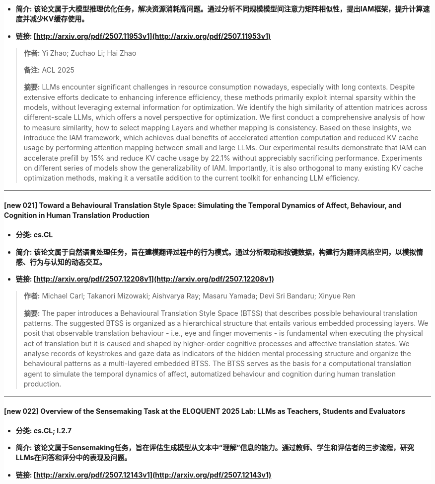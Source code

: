 - **简介: 该论文属于大模型推理优化任务，解决资源消耗高问题。通过分析不同规模模型间注意力矩阵相似性，提出IAM框架，提升计算速度并减少KV缓存使用。**

- **链接: [http://arxiv.org/pdf/2507.11953v1](http://arxiv.org/pdf/2507.11953v1)**

> **作者:** Yi Zhao; Zuchao Li; Hai Zhao
>
> **备注:** ACL 2025
>
> **摘要:** LLMs encounter significant challenges in resource consumption nowadays, especially with long contexts. Despite extensive efforts dedicate to enhancing inference efficiency, these methods primarily exploit internal sparsity within the models, without leveraging external information for optimization. We identify the high similarity of attention matrices across different-scale LLMs, which offers a novel perspective for optimization. We first conduct a comprehensive analysis of how to measure similarity, how to select mapping Layers and whether mapping is consistency. Based on these insights, we introduce the IAM framework, which achieves dual benefits of accelerated attention computation and reduced KV cache usage by performing attention mapping between small and large LLMs. Our experimental results demonstrate that IAM can accelerate prefill by 15% and reduce KV cache usage by 22.1% without appreciably sacrificing performance. Experiments on different series of models show the generalizability of IAM. Importantly, it is also orthogonal to many existing KV cache optimization methods, making it a versatile addition to the current toolkit for enhancing LLM efficiency.
>
---
#### [new 021] Toward a Behavioural Translation Style Space: Simulating the Temporal Dynamics of Affect, Behaviour, and Cognition in Human Translation Production
- **分类: cs.CL**

- **简介: 该论文属于自然语言处理任务，旨在建模翻译过程中的行为模式。通过分析眼动和按键数据，构建行为翻译风格空间，以模拟情感、行为与认知的动态交互。**

- **链接: [http://arxiv.org/pdf/2507.12208v1](http://arxiv.org/pdf/2507.12208v1)**

> **作者:** Michael Carl; Takanori Mizowaki; Aishvarya Ray; Masaru Yamada; Devi Sri Bandaru; Xinyue Ren
>
> **摘要:** The paper introduces a Behavioural Translation Style Space (BTSS) that describes possible behavioural translation patterns. The suggested BTSS is organized as a hierarchical structure that entails various embedded processing layers. We posit that observable translation behaviour - i.e., eye and finger movements - is fundamental when executing the physical act of translation but it is caused and shaped by higher-order cognitive processes and affective translation states. We analyse records of keystrokes and gaze data as indicators of the hidden mental processing structure and organize the behavioural patterns as a multi-layered embedded BTSS. The BTSS serves as the basis for a computational translation agent to simulate the temporal dynamics of affect, automatized behaviour and cognition during human translation production.
>
---
#### [new 022] Overview of the Sensemaking Task at the ELOQUENT 2025 Lab: LLMs as Teachers, Students and Evaluators
- **分类: cs.CL; I.2.7**

- **简介: 该论文属于Sensemaking任务，旨在评估生成模型从文本中“理解”信息的能力。通过教师、学生和评估者的三步流程，研究LLMs在问答和评分中的表现及问题。**

- **链接: [http://arxiv.org/pdf/2507.12143v1](http://arxiv.org/pdf/2507.12143v1)**

